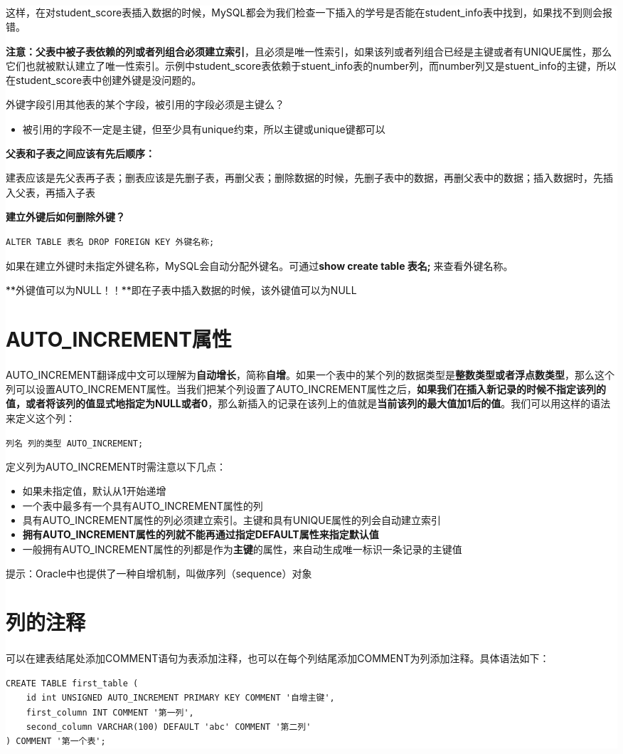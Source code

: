 这样，在对student_score表插入数据的时候，MySQL都会为我们检查一下插入的学号是否能在student_info表中找到，如果找不到则会报错。

**注意：**父表中被子表依赖的列或者列组合必须建立**索引**，且必须是唯一性索引，如果该列或者列组合已经是主键或者有UNIQUE属性，那么它们也就被默认建立了唯一性索引。示例中student_score表依赖于stuent_info表的number列，而number列又是stuent_info的主键，所以在student_score表中创建外键是没问题的。

外键字段引用其他表的某个字段，被引用的字段必须是主键么？

- 被引用的字段不一定是主键，但至少具有unique约束，所以主键或unique键都可以



**父表和子表之间应该有先后顺序：**

建表应该是先父表再子表；删表应该是先删子表，再删父表；删除数据的时候，先删子表中的数据，再删父表中的数据；插入数据时，先插入父表，再插入子表



**建立外键后如何删除外键？**

```mysql
ALTER TABLE 表名 DROP FOREIGN KEY 外键名称;
```

如果在建立外键时未指定外键名称，MySQL会自动分配外键名。可通过**show create table 表名;** 来查看外键名称。



**外键值可以为NULL！！**即在子表中插入数据的时候，该外键值可以为NULL



# AUTO_INCREMENT属性

AUTO_INCREMENT翻译成中文可以理解为**自动增长**，简称**自增**。如果一个表中的某个列的数据类型是**整数类型或者浮点数类型**，那么这个列可以设置AUTO_INCREMENT属性。当我们把某个列设置了AUTO_INCREMENT属性之后，**如果我们在插入新记录的时候不指定该列的值，或者将该列的值显式地指定为NULL或者0**，那么新插入的记录在该列上的值就是**当前该列的最大值加1后的值**。我们可以用这样的语法来定义这个列：

```mysql
列名 列的类型 AUTO_INCREMENT;
```

定义列为AUTO_INCREMENT时需注意以下几点：

- 如果未指定值，默认从1开始递增
- 一个表中最多有一个具有AUTO_INCREMENT属性的列
- 具有AUTO_INCREMENT属性的列必须建立索引。主键和具有UNIQUE属性的列会自动建立索引
- **拥有AUTO_INCREMENT属性的列就不能再通过指定DEFAULT属性来指定默认值**
- 一般拥有AUTO_INCREMENT属性的列都是作为**主键**的属性，来自动生成唯一标识一条记录的主键值



提示：Oracle中也提供了一种自增机制，叫做序列（sequence）对象



# 列的注释

可以在建表结尾处添加COMMENT语句为表添加注释，也可以在每个列结尾添加COMMENT为列添加注释。具体语法如下：

```mysql
CREATE TABLE first_table (
    id int UNSIGNED AUTO_INCREMENT PRIMARY KEY COMMENT '自增主键',
    first_column INT COMMENT '第一列',
    second_column VARCHAR(100) DEFAULT 'abc' COMMENT '第二列'
) COMMENT '第一个表';
```
